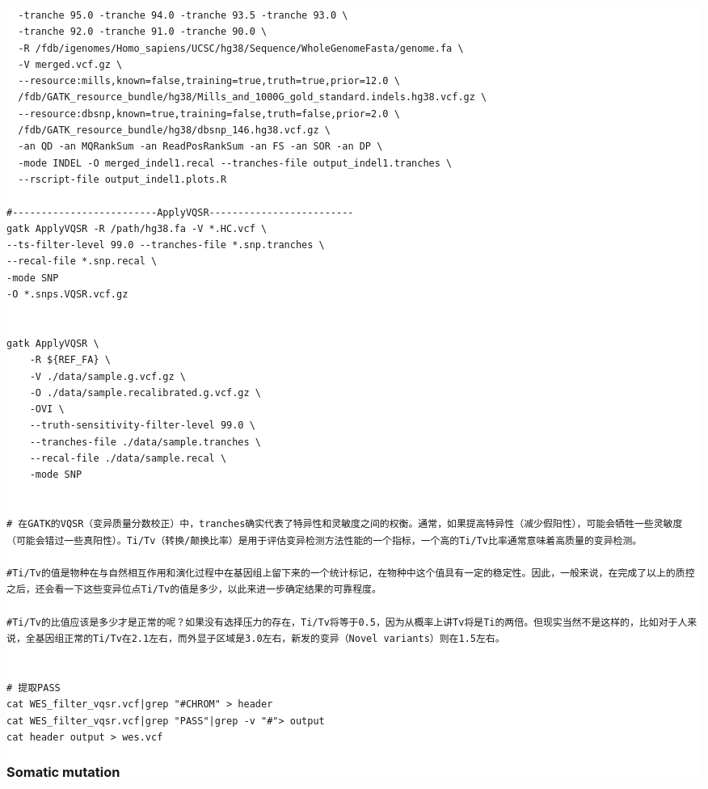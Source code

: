 ```shell
  -tranche 95.0 -tranche 94.0 -tranche 93.5 -tranche 93.0 \
  -tranche 92.0 -tranche 91.0 -tranche 90.0 \
  -R /fdb/igenomes/Homo_sapiens/UCSC/hg38/Sequence/WholeGenomeFasta/genome.fa \
  -V merged.vcf.gz \
  --resource:mills,known=false,training=true,truth=true,prior=12.0 \
  /fdb/GATK_resource_bundle/hg38/Mills_and_1000G_gold_standard.indels.hg38.vcf.gz \
  --resource:dbsnp,known=true,training=false,truth=false,prior=2.0 \
  /fdb/GATK_resource_bundle/hg38/dbsnp_146.hg38.vcf.gz \
  -an QD -an MQRankSum -an ReadPosRankSum -an FS -an SOR -an DP \
  -mode INDEL -O merged_indel1.recal --tranches-file output_indel1.tranches \
  --rscript-file output_indel1.plots.R

#-------------------------ApplyVQSR-------------------------
gatk ApplyVQSR -R /path/hg38.fa -V *.HC.vcf \
--ts-filter-level 99.0 --tranches-file *.snp.tranches \
--recal-file *.snp.recal \
-mode SNP
-O *.snps.VQSR.vcf.gz


gatk ApplyVQSR \
    -R ${REF_FA} \
    -V ./data/sample.g.vcf.gz \
    -O ./data/sample.recalibrated.g.vcf.gz \
    -OVI \
    --truth-sensitivity-filter-level 99.0 \
    --tranches-file ./data/sample.tranches \
    --recal-file ./data/sample.recal \
    -mode SNP


# 在GATK的VQSR（变异质量分数校正）中，tranches确实代表了特异性和灵敏度之间的权衡。通常，如果提高特异性（减少假阳性），可能会牺牲一些灵敏度（可能会错过一些真阳性）。Ti/Tv（转换/颠换比率）是用于评估变异检测方法性能的一个指标，一个高的Ti/Tv比率通常意味着高质量的变异检测。

#Ti/Tv的值是物种在与自然相互作用和演化过程中在基因组上留下来的一个统计标记，在物种中这个值具有一定的稳定性。因此，一般来说，在完成了以上的质控之后，还会看一下这些变异位点Ti/Tv的值是多少，以此来进一步确定结果的可靠程度。

#Ti/Tv的比值应该是多少才是正常的呢？如果没有选择压力的存在，Ti/Tv将等于0.5，因为从概率上讲Tv将是Ti的两倍。但现实当然不是这样的，比如对于人来说，全基因组正常的Ti/Tv在2.1左右，而外显子区域是3.0左右，新发的变异（Novel variants）则在1.5左右。


# 提取PASS
cat WES_filter_vqsr.vcf|grep "#CHROM" > header
cat WES_filter_vqsr.vcf|grep "PASS"|grep -v "#"> output
cat header output > wes.vcf
```

### Somatic  mutation
